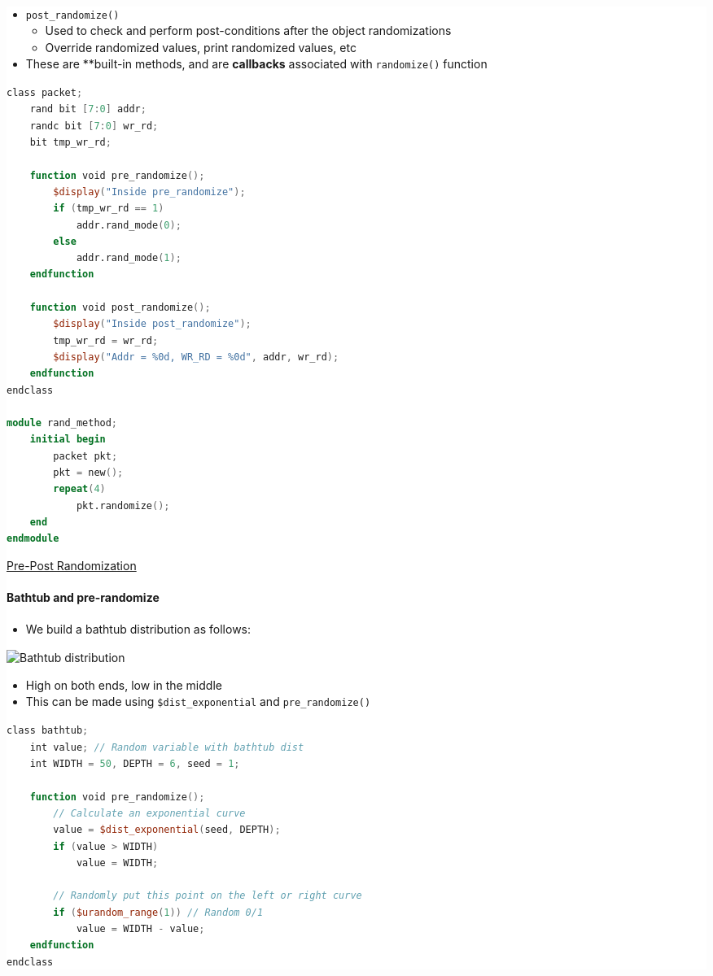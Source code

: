 - `post_randomize()`
	- Used to check and perform post-conditions after the object randomizations
	- Override randomized values, print randomized values, etc
- These are **built-in methods, and are **callbacks** associated with `randomize()` function
```verilog
class packet;
	rand bit [7:0] addr;
	randc bit [7:0] wr_rd;
	bit tmp_wr_rd;
	
	function void pre_randomize();
		$display("Inside pre_randomize");
		if (tmp_wr_rd == 1)
			addr.rand_mode(0);
		else
			addr.rand_mode(1);
	endfunction
	
	function void post_randomize();
		$display("Inside post_randomize");
		tmp_wr_rd = wr_rd;
		$display("Addr = %0d, WR_RD = %0d", addr, wr_rd);
	endfunction
endclass

module rand_method;
	initial begin
		packet pkt;
		pkt = new();
		repeat(4)
			pkt.randomize();
	end
endmodule
```
[Pre-Post Randomization](https://www.edaplayground.com/x/6JNh)

#### Bathtub and pre-randomize
- We build a bathtub distribution as follows:

![Bathtub distribution](https://upload.wikimedia.org/wikipedia/commons/7/78/Bathtub_curve.svg)

- High on both ends, low in the middle
- This can be made using `$dist_exponential` and `pre_randomize()`
```verilog
class bathtub;
	int value; // Random variable with bathtub dist
	int WIDTH = 50, DEPTH = 6, seed = 1;
	
	function void pre_randomize();
		// Calculate an exponential curve
		value = $dist_exponential(seed, DEPTH);
		if (value > WIDTH)
			value = WIDTH;
		
		// Randomly put this point on the left or right curve
		if ($urandom_range(1)) // Random 0/1
			value = WIDTH - value;
	endfunction
endclass
```

